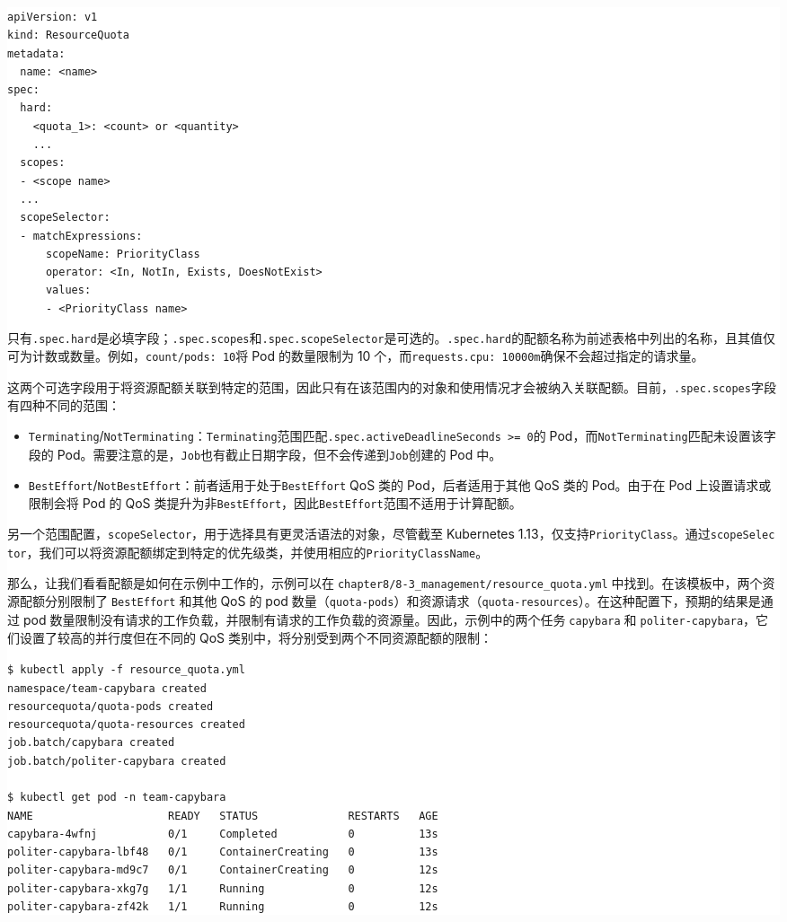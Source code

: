 ```
apiVersion: v1
kind: ResourceQuota
metadata:
  name: <name>
spec:
  hard:
    <quota_1>: <count> or <quantity>
    ...
  scopes:
  - <scope name>
  ...
  scopeSelector:
  - matchExpressions:
      scopeName: PriorityClass
      operator: <In, NotIn, Exists, DoesNotExist>
      values:
      - <PriorityClass name>
```

只有`.spec.hard`是必填字段；`.spec.scopes`和`.spec.scopeSelector`是可选的。`.spec.hard`的配额名称为前述表格中列出的名称，且其值仅可为计数或数量。例如，`count/pods: 10`将 Pod 的数量限制为 10 个，而`requests.cpu: 10000m`确保不会超过指定的请求量。

这两个可选字段用于将资源配额关联到特定的范围，因此只有在该范围内的对象和使用情况才会被纳入关联配额。目前，`.spec.scopes`字段有四种不同的范围：

+   `Terminating`/`NotTerminating`：`Terminating`范围匹配`.spec.activeDeadlineSeconds >= 0`的 Pod，而`NotTerminating`匹配未设置该字段的 Pod。需要注意的是，`Job`也有截止日期字段，但不会传递到`Job`创建的 Pod 中。

+   `BestEffort`/`NotBestEffort`：前者适用于处于`BestEffort` QoS 类的 Pod，后者适用于其他 QoS 类的 Pod。由于在 Pod 上设置请求或限制会将 Pod 的 QoS 类提升为非`BestEffort`，因此`BestEffort`范围不适用于计算配额。

另一个范围配置，`scopeSelector`，用于选择具有更灵活语法的对象，尽管截至 Kubernetes 1.13，仅支持`PriorityClass`。通过`scopeSelector`，我们可以将资源配额绑定到特定的优先级类，并使用相应的`PriorityClassName`。

那么，让我们看看配额是如何在示例中工作的，示例可以在 `chapter8/8-3_management/resource_quota.yml` 中找到。在该模板中，两个资源配额分别限制了 `BestEffort` 和其他 QoS 的 pod 数量（`quota-pods`）和资源请求（`quota-resources`）。在这种配置下，预期的结果是通过 pod 数量限制没有请求的工作负载，并限制有请求的工作负载的资源量。因此，示例中的两个任务 `capybara` 和 `politer-capybara`，它们设置了较高的并行度但在不同的 QoS 类别中，将分别受到两个不同资源配额的限制：

```
$ kubectl apply -f resource_quota.yml
namespace/team-capybara created
resourcequota/quota-pods created
resourcequota/quota-resources created
job.batch/capybara created
job.batch/politer-capybara created

$ kubectl get pod -n team-capybara
NAME                     READY   STATUS              RESTARTS   AGE
capybara-4wfnj           0/1     Completed           0          13s
politer-capybara-lbf48   0/1     ContainerCreating   0          13s
politer-capybara-md9c7   0/1     ContainerCreating   0          12s
politer-capybara-xkg7g   1/1     Running             0          12s
politer-capybara-zf42k   1/1     Running             0          12s
```
